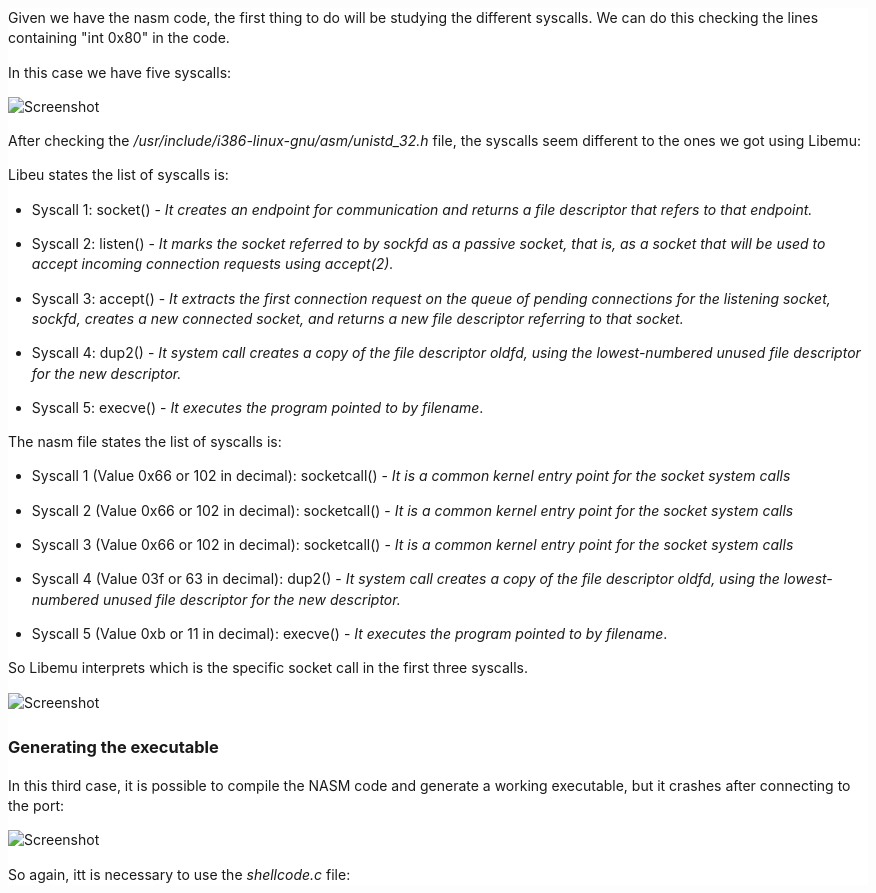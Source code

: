 Given we have the nasm code, the first thing to do will be studying the different syscalls. We can do this checking the lines containing "int 0x80" in the code. 

In this case we have five syscalls:

![Screenshot](images/randbind/8.png)

After checking the */usr/include/i386-linux-gnu/asm/unistd_32.h* file, the syscalls seem different to the ones we got using Libemu:

Libeu states the list of syscalls is:

- Syscall 1: socket() - *It creates  an  endpoint  for communication and returns a file descriptor that refers to that endpoint.*

- Syscall 2: listen() - *It marks the socket referred to by sockfd as a passive socket, that is, as a socket that will be used to accept incoming connection  requests using accept(2).*

- Syscall 3: accept() - *It extracts the first connection request on the queue of pending connections for the listening socket, sockfd, creates a new connected socket, and returns a new file descriptor referring to that socket.*

- Syscall 4: dup2() - *It system call creates a copy of the file descriptor oldfd, using the lowest-numbered unused file descriptor for the new descriptor.*

- Syscall 5: execve() - *It executes  the  program pointed to by filename*.


The nasm file states the list of syscalls is:

- Syscall 1 (Value 0x66 or 102 in decimal): socketcall() - *It is a common kernel entry point for the socket system calls*

- Syscall 2 (Value 0x66 or 102 in decimal): socketcall() - *It is a common kernel entry point for the socket system calls*

- Syscall 3 (Value 0x66 or 102 in decimal): socketcall() - *It is a common kernel entry point for the socket system calls*

- Syscall 4 (Value 03f or 63 in decimal): dup2() - *It system call creates a copy of the file descriptor oldfd, using the lowest-numbered unused file descriptor for the new descriptor.*

- Syscall 5 (Value 0xb or 11 in decimal): execve() - *It executes  the  program pointed to by filename*.

So Libemu interprets which is the specific socket call in the first three syscalls.

![Screenshot](images/randbind/9.png)



### Generating the executable

In this third case, it is possible to compile the NASM code and generate a working executable, but it crashes after connecting to the port:

![Screenshot](images/randbind/22.png)

So again, itt is necessary to use the *shellcode.c* file:
